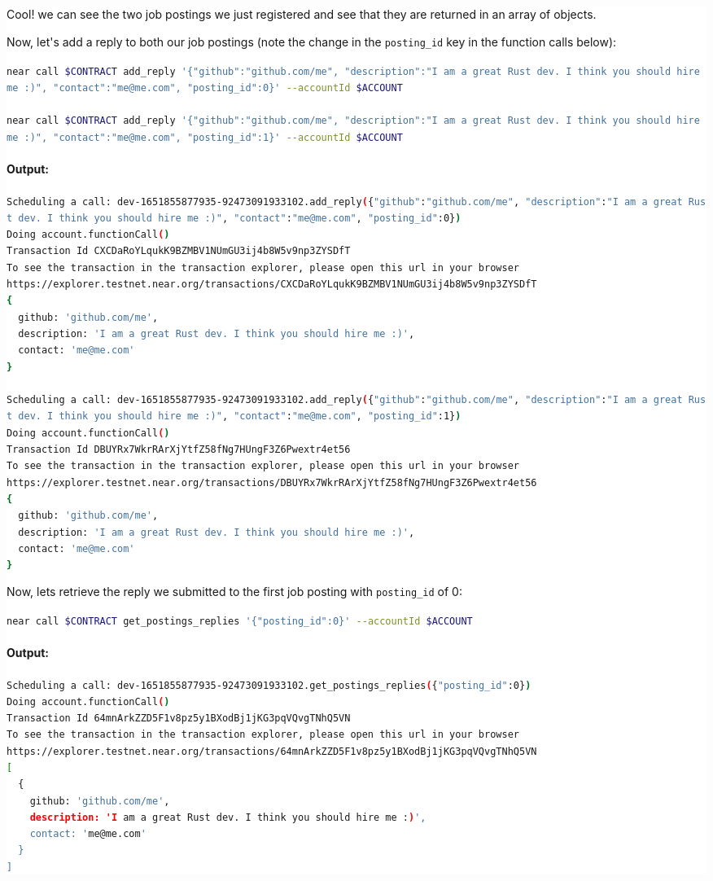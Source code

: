 Cool! we can see the two job postings we just registered and see that they are returned in an array of objects. 

Now, let's add a reply to both our job postings (note the change in the `posting_id` key in the function calls below):

```sh
near call $CONTRACT add_reply '{"github":"github.com/me", "description":"I am a great Rust dev. I think you should hire me :)", "contact":"me@me.com", "posting_id":0}' --accountId $ACCOUNT

near call $CONTRACT add_reply '{"github":"github.com/me", "description":"I am a great Rust dev. I think you should hire me :)", "contact":"me@me.com", "posting_id":1}' --accountId $ACCOUNT
```

#### Output:

```sh
Scheduling a call: dev-1651855877935-92473091933102.add_reply({"github":"github.com/me", "description":"I am a great Rust dev. I think you should hire me :)", "contact":"me@me.com", "posting_id":0})
Doing account.functionCall()
Transaction Id CXCDaRoYLqukK9BZMBV1NUmGU3ij4b8W5v9np3ZYSDfT
To see the transaction in the transaction explorer, please open this url in your browser
https://explorer.testnet.near.org/transactions/CXCDaRoYLqukK9BZMBV1NUmGU3ij4b8W5v9np3ZYSDfT
{
  github: 'github.com/me',
  description: 'I am a great Rust dev. I think you should hire me :)',
  contact: 'me@me.com'
}

Scheduling a call: dev-1651855877935-92473091933102.add_reply({"github":"github.com/me", "description":"I am a great Rust dev. I think you should hire me :)", "contact":"me@me.com", "posting_id":1})
Doing account.functionCall()
Transaction Id DBUYRx7WkrRArXjYtfZ58fNg7HUngF3Z6Pwextr4et56
To see the transaction in the transaction explorer, please open this url in your browser
https://explorer.testnet.near.org/transactions/DBUYRx7WkrRArXjYtfZ58fNg7HUngF3Z6Pwextr4et56
{
  github: 'github.com/me',
  description: 'I am a great Rust dev. I think you should hire me :)',
  contact: 'me@me.com'
}

```

Now, lets retrieve the reply we submitted to the first job posting with `posting_id` of 0:

```sh
near call $CONTRACT get_postings_replies '{"posting_id":0}' --accountId $ACCOUNT
```

#### Output:

```sh
Scheduling a call: dev-1651855877935-92473091933102.get_postings_replies({"posting_id":0})
Doing account.functionCall()
Transaction Id 64mnArkZZD5F1v8pz5y1BXodBj1jKG3pqVQvgTNhQ5VN
To see the transaction in the transaction explorer, please open this url in your browser
https://explorer.testnet.near.org/transactions/64mnArkZZD5F1v8pz5y1BXodBj1jKG3pqVQvgTNhQ5VN
[
  {
    github: 'github.com/me',
    description: 'I am a great Rust dev. I think you should hire me :)',
    contact: 'me@me.com'
  }
]
```
